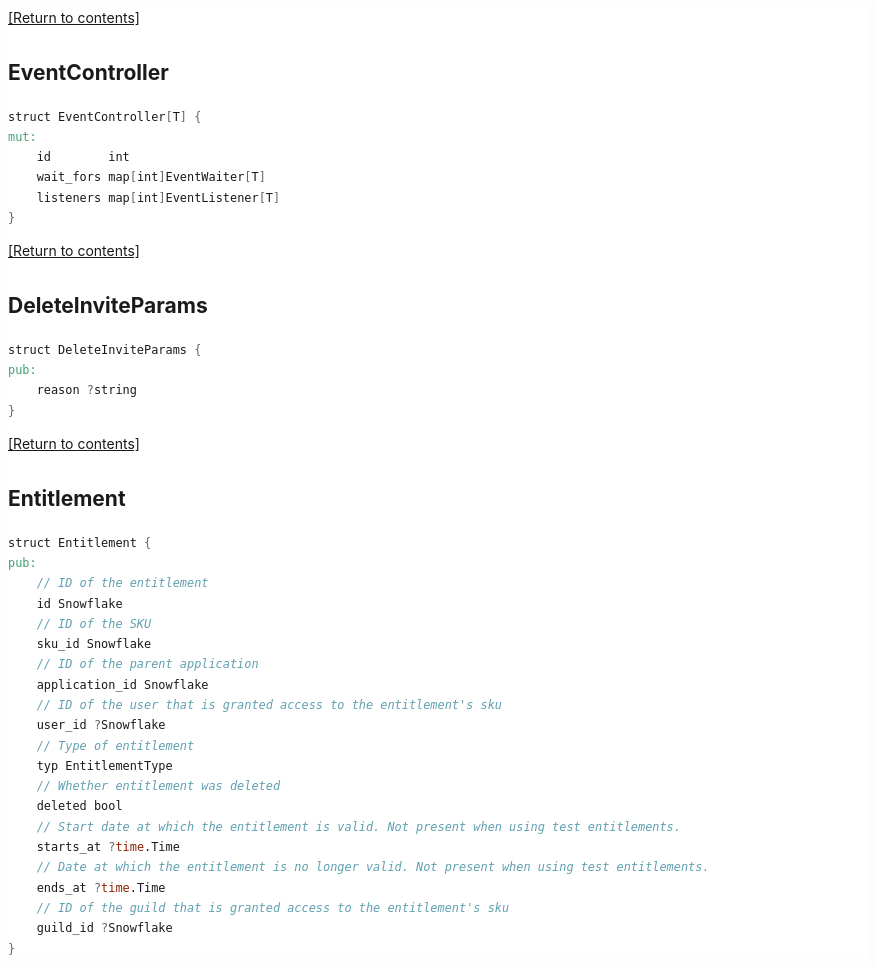 
[[Return to contents]](#Contents)

## EventController
```v
struct EventController[T] {
mut:
	id        int
	wait_fors map[int]EventWaiter[T]
	listeners map[int]EventListener[T]
}
```


[[Return to contents]](#Contents)

## DeleteInviteParams
```v
struct DeleteInviteParams {
pub:
	reason ?string
}
```


[[Return to contents]](#Contents)

## Entitlement
```v
struct Entitlement {
pub:
	// ID of the entitlement
	id Snowflake
	// ID of the SKU
	sku_id Snowflake
	// ID of the parent application
	application_id Snowflake
	// ID of the user that is granted access to the entitlement's sku
	user_id ?Snowflake
	// Type of entitlement
	typ EntitlementType
	// Whether entitlement was deleted
	deleted bool
	// Start date at which the entitlement is valid. Not present when using test entitlements.
	starts_at ?time.Time
	// Date at which the entitlement is no longer valid. Not present when using test entitlements.
	ends_at ?time.Time
	// ID of the guild that is granted access to the entitlement's sku
	guild_id ?Snowflake
}
```

